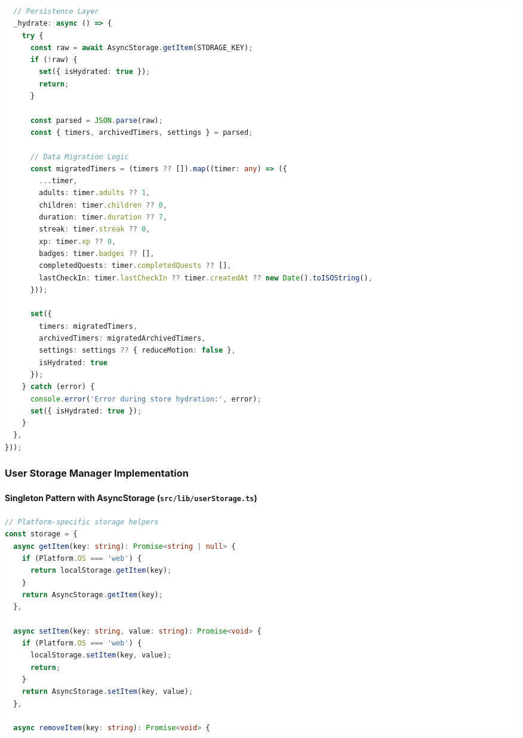 ```typescript
  // Persistence Layer
  _hydrate: async () => {
    try {
      const raw = await AsyncStorage.getItem(STORAGE_KEY);
      if (!raw) {
        set({ isHydrated: true });
        return;
      }

      const parsed = JSON.parse(raw);
      const { timers, archivedTimers, settings } = parsed;

      // Data Migration Logic
      const migratedTimers = (timers ?? []).map((timer: any) => ({
        ...timer,
        adults: timer.adults ?? 1,
        children: timer.children ?? 0,
        duration: timer.duration ?? 7,
        streak: timer.streak ?? 0,
        xp: timer.xp ?? 0,
        badges: timer.badges ?? [],
        completedQuests: timer.completedQuests ?? [],
        lastCheckIn: timer.lastCheckIn ?? timer.createdAt ?? new Date().toISOString(),
      }));

      set({
        timers: migratedTimers,
        archivedTimers: migratedArchivedTimers,
        settings: settings ?? { reduceMotion: false },
        isHydrated: true
      });
    } catch (error) {
      console.error('Error during store hydration:', error);
      set({ isHydrated: true });
    }
  },
}));
```

### User Storage Manager Implementation

#### Singleton Pattern with AsyncStorage (`src/lib/userStorage.ts`)

```typescript
// Platform-specific storage helpers
const storage = {
  async getItem(key: string): Promise<string | null> {
    if (Platform.OS === 'web') {
      return localStorage.getItem(key);
    }
    return AsyncStorage.getItem(key);
  },

  async setItem(key: string, value: string): Promise<void> {
    if (Platform.OS === 'web') {
      localStorage.setItem(key, value);
      return;
    }
    return AsyncStorage.setItem(key, value);
  },

  async removeItem(key: string): Promise<void> {
```
